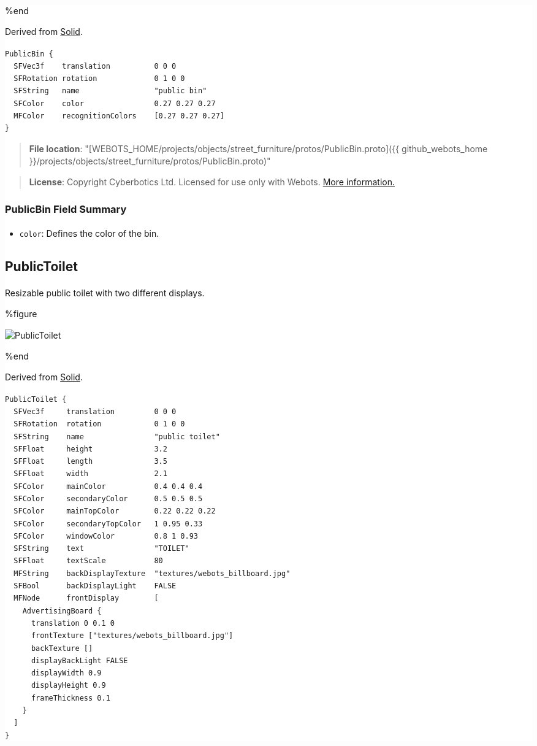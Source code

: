 %end

Derived from [Solid](../reference/solid.md).

```
PublicBin {
  SFVec3f    translation          0 0 0
  SFRotation rotation             0 1 0 0
  SFString   name                 "public bin"
  SFColor    color                0.27 0.27 0.27
  MFColor    recognitionColors    [0.27 0.27 0.27]
}
```

> **File location**: "[WEBOTS\_HOME/projects/objects/street\_furniture/protos/PublicBin.proto]({{ github_webots_home }}/projects/objects/street_furniture/protos/PublicBin.proto)"

> **License**: Copyright Cyberbotics Ltd. Licensed for use only with Webots.
[More information.](https://cyberbotics.com/webots_assets_license)

### PublicBin Field Summary

- `color`: Defines the color of the bin.

## PublicToilet

Resizable public toilet with two different displays.

%figure

![PublicToilet](images/objects/street_furniture/PublicToilet/model.thumbnail.png)

%end

Derived from [Solid](../reference/solid.md).

```
PublicToilet {
  SFVec3f     translation         0 0 0
  SFRotation  rotation            0 1 0 0
  SFString    name                "public toilet"
  SFFloat     height              3.2
  SFFloat     length              3.5
  SFFloat     width               2.1
  SFColor     mainColor           0.4 0.4 0.4
  SFColor     secondaryColor      0.5 0.5 0.5
  SFColor     mainTopColor        0.22 0.22 0.22
  SFColor     secondaryTopColor   1 0.95 0.33
  SFColor     windowColor         0.8 1 0.93
  SFString    text                "TOILET"
  SFFloat     textScale           80
  MFString    backDisplayTexture  "textures/webots_billboard.jpg"
  SFBool      backDisplayLight    FALSE
  MFNode      frontDisplay        [
    AdvertisingBoard {
      translation 0 0.1 0
      frontTexture ["textures/webots_billboard.jpg"]
      backTexture []
      displayBackLight FALSE
      displayWidth 0.9
      displayHeight 0.9
      frameThickness 0.1
    }
  ]
}
```
